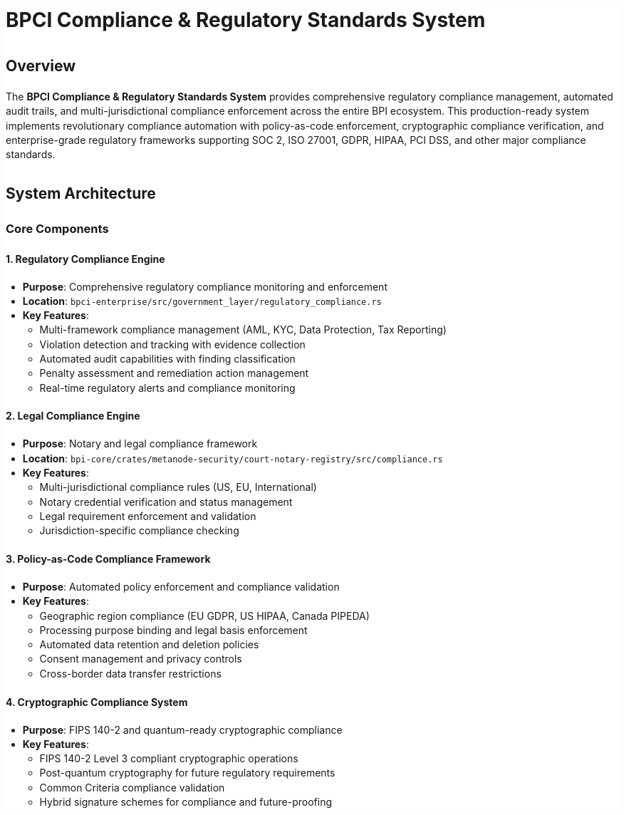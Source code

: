 # BPCI Compliance & Regulatory Standards System

## Overview

The **BPCI Compliance & Regulatory Standards System** provides comprehensive regulatory compliance management, automated audit trails, and multi-jurisdictional compliance enforcement across the entire BPI ecosystem. This production-ready system implements revolutionary compliance automation with policy-as-code enforcement, cryptographic compliance verification, and enterprise-grade regulatory frameworks supporting SOC 2, ISO 27001, GDPR, HIPAA, PCI DSS, and other major compliance standards.

## System Architecture

### Core Components

#### 1. **Regulatory Compliance Engine**
- **Purpose**: Comprehensive regulatory compliance monitoring and enforcement
- **Location**: `bpci-enterprise/src/government_layer/regulatory_compliance.rs`
- **Key Features**:
  - Multi-framework compliance management (AML, KYC, Data Protection, Tax Reporting)
  - Violation detection and tracking with evidence collection
  - Automated audit capabilities with finding classification
  - Penalty assessment and remediation action management
  - Real-time regulatory alerts and compliance monitoring

#### 2. **Legal Compliance Engine**
- **Purpose**: Notary and legal compliance framework
- **Location**: `bpi-core/crates/metanode-security/court-notary-registry/src/compliance.rs`
- **Key Features**:
  - Multi-jurisdictional compliance rules (US, EU, International)
  - Notary credential verification and status management
  - Legal requirement enforcement and validation
  - Jurisdiction-specific compliance checking

#### 3. **Policy-as-Code Compliance Framework**
- **Purpose**: Automated policy enforcement and compliance validation
- **Key Features**:
  - Geographic region compliance (EU GDPR, US HIPAA, Canada PIPEDA)
  - Processing purpose binding and legal basis enforcement
  - Automated data retention and deletion policies
  - Consent management and privacy controls
  - Cross-border data transfer restrictions

#### 4. **Cryptographic Compliance System**
- **Purpose**: FIPS 140-2 and quantum-ready cryptographic compliance
- **Key Features**:
  - FIPS 140-2 Level 3 compliant cryptographic operations
  - Post-quantum cryptography for future regulatory requirements
  - Common Criteria compliance validation
  - Hybrid signature schemes for compliance and future-proofing
